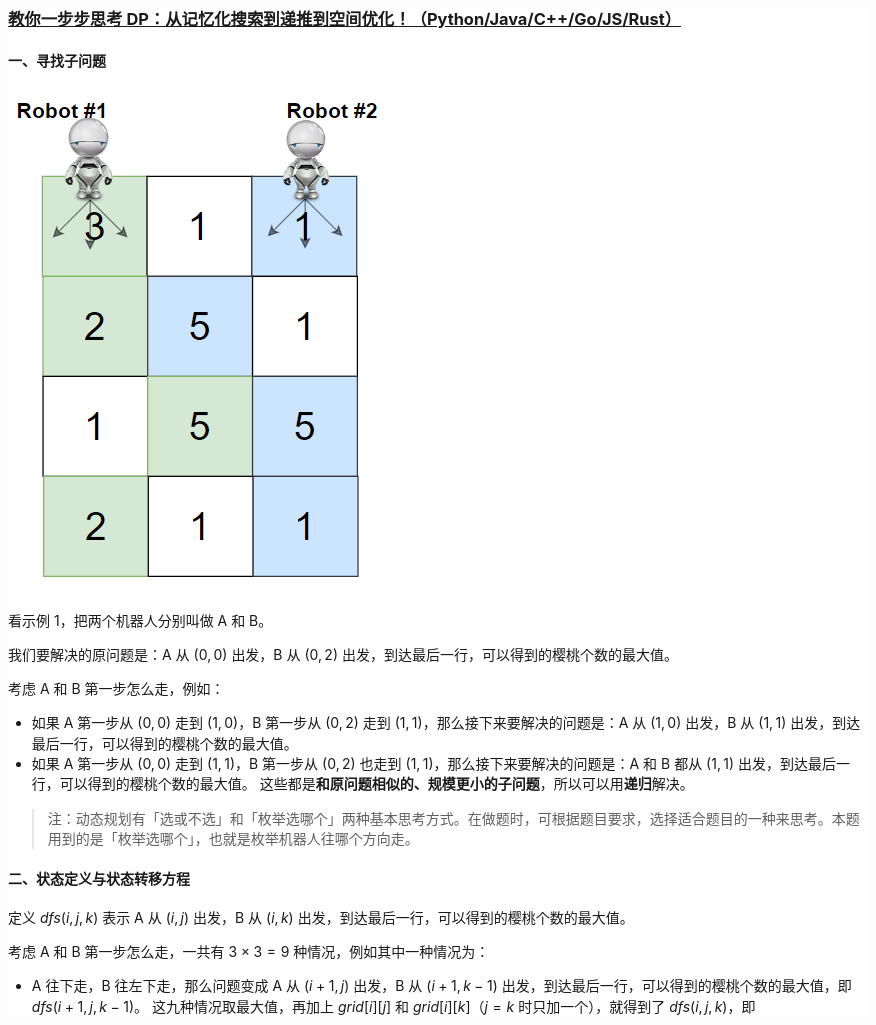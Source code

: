 ### [教你一步步思考 DP：从记忆化搜索到递推到空间优化！（Python/Java/C++/Go/JS/Rust）](https://leetcode.cn/problems/cherry-pickup-ii/solutions/2768158/jiao-ni-yi-bu-bu-si-kao-dpcong-ji-yi-hua-i70v/)

#### 一、寻找子问题

![](./assets/img/Solution1463_oth.png)

看示例 1，把两个机器人分别叫做 A 和 B。

我们要解决的原问题是：A 从 $(0,0)$ 出发，B 从 $(0,2)$ 出发，到达最后一行，可以得到的樱桃个数的最大值。

考虑 A 和 B 第一步怎么走，例如：

- 如果 A 第一步从 $(0,0)$ 走到 $(1,0)$，B 第一步从 $(0,2)$ 走到 $(1,1)$，那么接下来要解决的问题是：A 从 $(1,0)$ 出发，B 从 $(1,1)$ 出发，到达最后一行，可以得到的樱桃个数的最大值。
- 如果 A 第一步从 $(0,0)$ 走到 $(1,1)$，B 第一步从 $(0,2)$ 也走到 $(1,1)$，那么接下来要解决的问题是：A 和 B 都从 $(1,1)$ 出发，到达最后一行，可以得到的樱桃个数的最大值。
这些都是**和原问题相似的、规模更小的子问题**，所以可以用**递归**解决。

> 注：动态规划有「选或不选」和「枚举选哪个」两种基本思考方式。在做题时，可根据题目要求，选择适合题目的一种来思考。本题用到的是「枚举选哪个」，也就是枚举机器人往哪个方向走。

#### 二、状态定义与状态转移方程

定义 $\textit{dfs}(i,j,k)$ 表示 A 从 $(i,j)$ 出发，B 从 $(i,k)$ 出发，到达最后一行，可以得到的樱桃个数的最大值。

考虑 A 和 B 第一步怎么走，一共有 $3\times 3 = 9$ 种情况，例如其中一种情况为：

- A 往下走，B 往左下走，那么问题变成 A 从 $(i+1,j)$ 出发，B 从 $(i+1,k-1)$ 出发，到达最后一行，可以得到的樱桃个数的最大值，即 $\textit{dfs}(i+1,j,k-1)$。
这九种情况取最大值，再加上 $\textit{grid}[i][j]$ 和 $\textit{grid}[i][k]$（$j=k$ 时只加一个），就得到了 $\textit{dfs}(i,j,k)$，即
